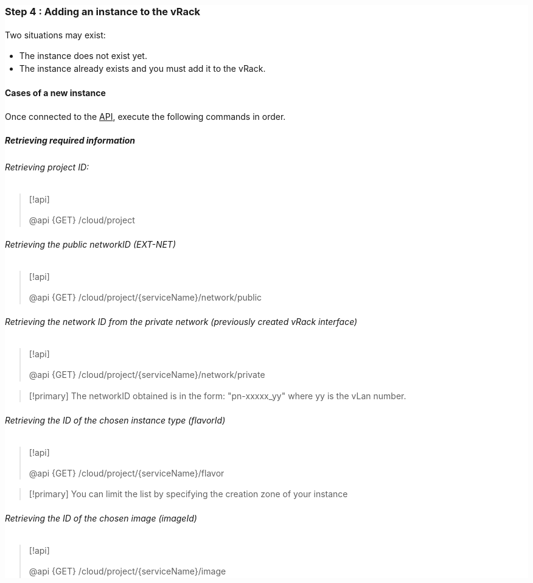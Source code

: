 ### Step 4 : Adding an instance to the vRack


Two situations may exist:

- The instance does not exist yet.
- The instance already exists and you must add it to the vRack.

#### Cases of a new instance

Once connected to the [API](https://ca.api.ovh.com/), execute the following commands in order.

##### **Retrieving required information**

###### Retrieving project ID:

> [!api]
>
> @api {GET} /cloud/project
>

###### Retrieving the public networkID (EXT-NET)

> [!api]
>
> @api {GET} /cloud/project/{serviceName}/network/public
>

###### Retrieving the network ID from the private network (previously created vRack interface)

> [!api]
>
> @api {GET} /cloud/project/{serviceName}/network/private
>

> [!primary]
> The networkID  obtained is in the form: "pn-xxxxx_yy" where yy is the vLan number.

###### Retrieving the ID of the chosen instance type (flavorId)

> [!api]
>
> @api {GET} /cloud/project/{serviceName}/flavor
>

> [!primary]
> You can limit the list by specifying the creation zone of your instance


###### Retrieving the ID of the chosen image (imageId)

> [!api]
>
> @api {GET} /cloud/project/{serviceName}/image
>
